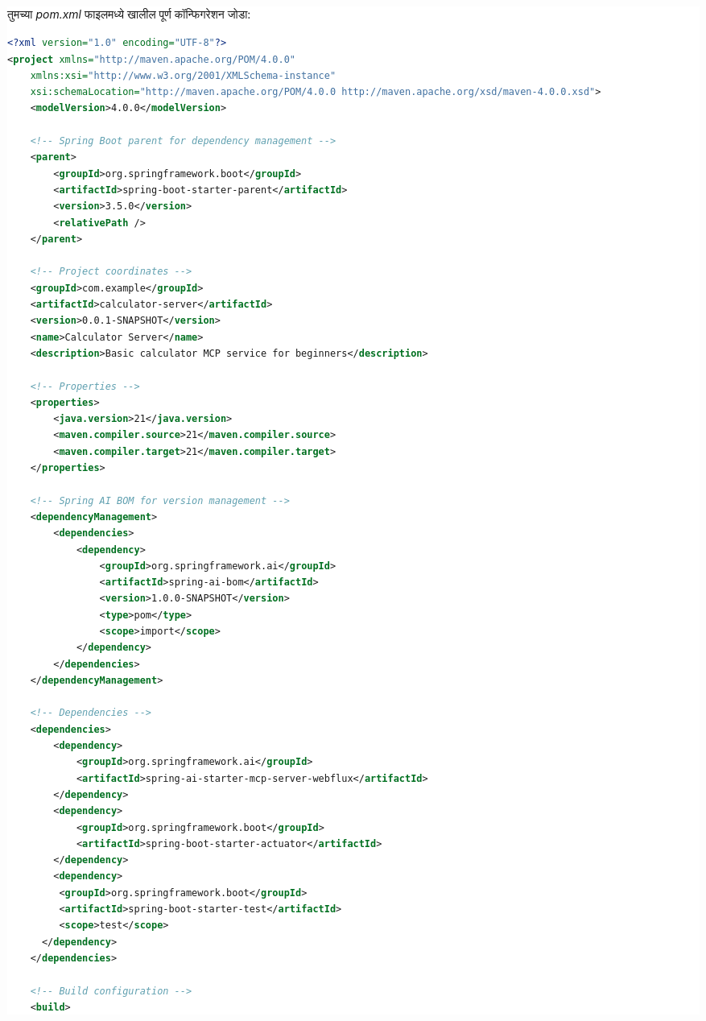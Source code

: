 तुमच्या *pom.xml* फाइलमध्ये खालील पूर्ण कॉन्फिगरेशन जोडा:

```xml
<?xml version="1.0" encoding="UTF-8"?>
<project xmlns="http://maven.apache.org/POM/4.0.0"
    xmlns:xsi="http://www.w3.org/2001/XMLSchema-instance"
    xsi:schemaLocation="http://maven.apache.org/POM/4.0.0 http://maven.apache.org/xsd/maven-4.0.0.xsd">
    <modelVersion>4.0.0</modelVersion>
    
    <!-- Spring Boot parent for dependency management -->
    <parent>
        <groupId>org.springframework.boot</groupId>
        <artifactId>spring-boot-starter-parent</artifactId>
        <version>3.5.0</version>
        <relativePath />
    </parent>

    <!-- Project coordinates -->
    <groupId>com.example</groupId>
    <artifactId>calculator-server</artifactId>
    <version>0.0.1-SNAPSHOT</version>
    <name>Calculator Server</name>
    <description>Basic calculator MCP service for beginners</description>

    <!-- Properties -->
    <properties>
        <java.version>21</java.version>
        <maven.compiler.source>21</maven.compiler.source>
        <maven.compiler.target>21</maven.compiler.target>
    </properties>

    <!-- Spring AI BOM for version management -->
    <dependencyManagement>
        <dependencies>
            <dependency>
                <groupId>org.springframework.ai</groupId>
                <artifactId>spring-ai-bom</artifactId>
                <version>1.0.0-SNAPSHOT</version>
                <type>pom</type>
                <scope>import</scope>
            </dependency>
        </dependencies>
    </dependencyManagement>

    <!-- Dependencies -->
    <dependencies>
        <dependency>
            <groupId>org.springframework.ai</groupId>
            <artifactId>spring-ai-starter-mcp-server-webflux</artifactId>
        </dependency>
        <dependency>
            <groupId>org.springframework.boot</groupId>
            <artifactId>spring-boot-starter-actuator</artifactId>
        </dependency>
        <dependency>
         <groupId>org.springframework.boot</groupId>
         <artifactId>spring-boot-starter-test</artifactId>
         <scope>test</scope>
      </dependency>
    </dependencies>

    <!-- Build configuration -->
    <build>
```